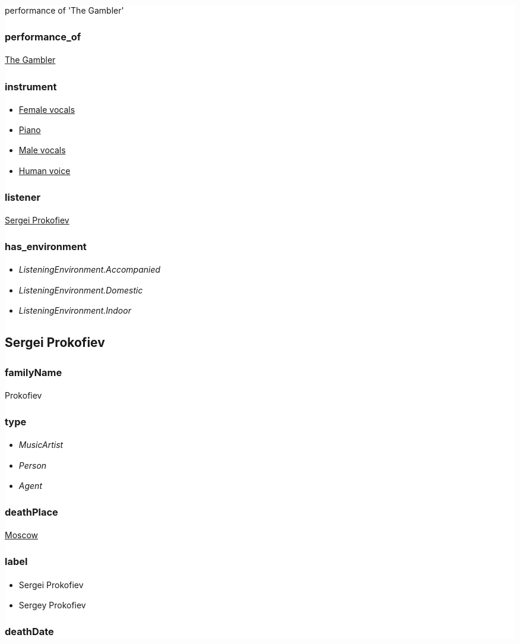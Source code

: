 performance of 'The Gambler'

### performance_of


[The Gambler](#The-Gambler)

### instrument

 - [Female vocals](#Female-vocals)

 - [Piano](#Piano)

 - [Male vocals](#Male-vocals)

 - [Human voice](#Human-voice)

### listener


[Sergei Prokofiev](#Sergei-Prokofiev)

### has_environment

 - *ListeningEnvironment.Accompanied*

 - *ListeningEnvironment.Domestic*

 - *ListeningEnvironment.Indoor*

## Sergei Prokofiev

### familyName


Prokofiev

### type

 - *MusicArtist*

 - *Person*

 - *Agent*

### deathPlace


[Moscow](#Moscow)

### label

 - Sergei Prokofiev

 - Sergey Prokofiev

### deathDate
